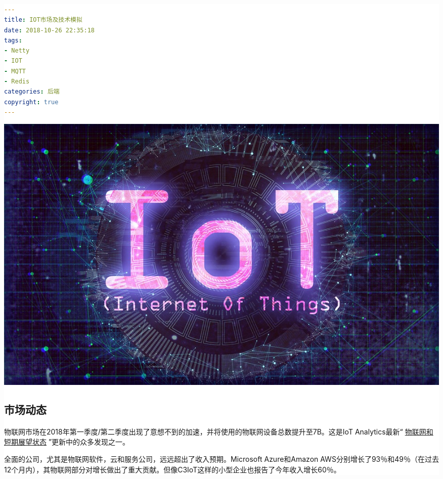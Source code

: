 ```yaml
---
title: IOT市场及技术模拟
date: 2018-10-26 22:35:18
tags:
- Netty
- IOT
- MQTT
- Redis
categories: 后端
copyright: true
---
```




![IOT](IOT市场及技术模拟/IOT.jpg)



## 市场动态

物联网市场在2018年第一季度/第二季度出现了意想不到的加速，并将使用的物联网设备总数提升至7B。这是IoT Analytics最新“ [物联网和短期展望状态](https://iot-analytics.com/product/state-of-the-iot-2018/) ”更新中的众多发现之一。

全面的公司，尤其是物联网软件，云和服务公司，远远超出了收入预期。Microsoft Azure和Amazon AWS分别增长了93％和49％（在过去12个月内），其物联网部分对增长做出了重大贡献。但像C3IoT这样的小型企业也报告了今年收入增长60％。

